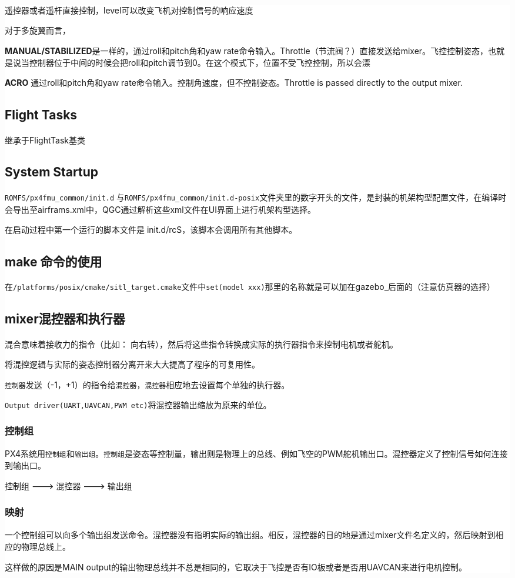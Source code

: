 遥控器或者遥杆直接控制，level可以改变飞机对控制信号的响应速度

对于多旋翼而言，

**MANUAL/STABILIZED**是一样的，通过roll和pitch角和yaw rate命令输入。Throttle（节流阀？）直接发送给mixer。飞控控制姿态，也就是说当控制器位于中间的时候会把roll和pitch调节到0。在这个模式下，位置不受飞控控制，所以会漂

**ACRO** 通过roll和pitch角和yaw rate命令输入。控制角速度，但不控制姿态。Throttle is passed directly to the output mixer.



## Flight Tasks

继承于FlightTask基类







## System Startup

`ROMFS/px4fmu_common/init.d` 与`ROMFS/px4fmu_common/init.d-posix`文件夹里的数字开头的文件，是封装的机架构型配置文件，在编译时会导出至airframs.xml中，QGC通过解析这些xml文件在UI界面上进行机架构型选择。

在启动过程中第一个运行的脚本文件是 init.d/rcS，该脚本会调用所有其他脚本。







## make 命令的使用

在`/platforms/posix/cmake/sitl_target.cmake`文件中`set(model xxx)`那里的名称就是可以加在gazebo_后面的（注意仿真器的选择）



## mixer混控器和执行器

混合意味着接收力的指令（比如： 向右转），然后将这些指令转换成实际的执行器指令来控制电机或者舵机。 

将混控逻辑与实际的姿态控制器分离开来大大提高了程序的可复用性。 

`控制器`发送（-1，+1）的指令给`混控器`，`混控器`相应地去设置每个单独的执行器。

`Output driver(UART,UAVCAN,PWM etc)`将混控器输出缩放为原来的单位。

### 控制组

PX4系统用`控制组`和`输出组`。`控制组`是姿态等控制量，输出则是物理上的总线、例如飞空的PWM舵机输出口。混控器定义了控制信号如何连接到输出口。

控制组 ---> 混控器 ---> 输出组

### 映射

一个控制组可以向多个输出组发送命令。混控器没有指明实际的输出组。相反，混控器的目的地是通过mixer文件名定义的，然后映射到相应的物理总线上。

这样做的原因是MAIN output的输出物理总线并不总是相同的，它取决于飞控是否有IO板或者是否用UAVCAN来进行电机控制。

